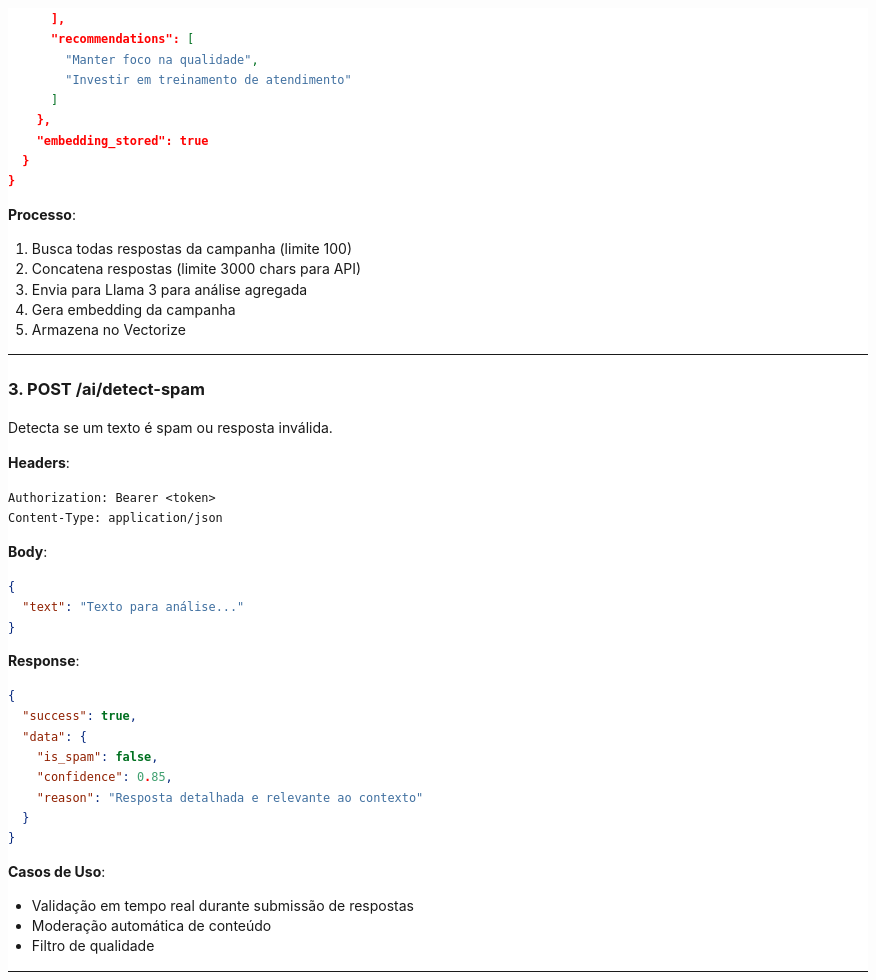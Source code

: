 ```json
      ],
      "recommendations": [
        "Manter foco na qualidade",
        "Investir em treinamento de atendimento"
      ]
    },
    "embedding_stored": true
  }
}
```

**Processo**:
1. Busca todas respostas da campanha (limite 100)
2. Concatena respostas (limite 3000 chars para API)
3. Envia para Llama 3 para análise agregada
4. Gera embedding da campanha
5. Armazena no Vectorize

---

### 3. POST /ai/detect-spam

Detecta se um texto é spam ou resposta inválida.

**Headers**:
```
Authorization: Bearer <token>
Content-Type: application/json
```

**Body**:
```json
{
  "text": "Texto para análise..."
}
```

**Response**:
```json
{
  "success": true,
  "data": {
    "is_spam": false,
    "confidence": 0.85,
    "reason": "Resposta detalhada e relevante ao contexto"
  }
}
```

**Casos de Uso**:
- Validação em tempo real durante submissão de respostas
- Moderação automática de conteúdo
- Filtro de qualidade

---
